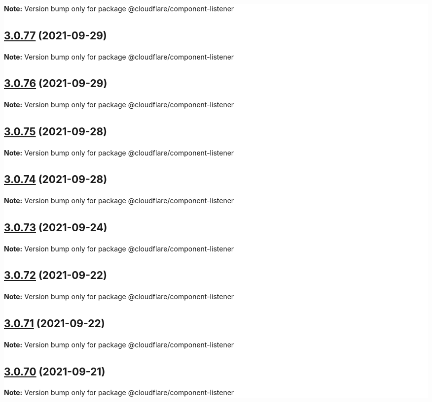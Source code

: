 **Note:** Version bump only for package @cloudflare/component-listener

## [3.0.77](http://stash.cfops.it:7999/fe/stratus/compare/@cloudflare/component-listener@3.0.76...@cloudflare/component-listener@3.0.77) (2021-09-29)

**Note:** Version bump only for package @cloudflare/component-listener

## [3.0.76](http://stash.cfops.it:7999/fe/stratus/compare/@cloudflare/component-listener@3.0.75...@cloudflare/component-listener@3.0.76) (2021-09-29)

**Note:** Version bump only for package @cloudflare/component-listener

## [3.0.75](http://stash.cfops.it:7999/fe/stratus/compare/@cloudflare/component-listener@3.0.74...@cloudflare/component-listener@3.0.75) (2021-09-28)

**Note:** Version bump only for package @cloudflare/component-listener

## [3.0.74](http://stash.cfops.it:7999/fe/stratus/compare/@cloudflare/component-listener@3.0.73...@cloudflare/component-listener@3.0.74) (2021-09-28)

**Note:** Version bump only for package @cloudflare/component-listener

## [3.0.73](http://stash.cfops.it:7999/fe/stratus/compare/@cloudflare/component-listener@3.0.72...@cloudflare/component-listener@3.0.73) (2021-09-24)

**Note:** Version bump only for package @cloudflare/component-listener

## [3.0.72](http://stash.cfops.it:7999/fe/stratus/compare/@cloudflare/component-listener@3.0.71...@cloudflare/component-listener@3.0.72) (2021-09-22)

**Note:** Version bump only for package @cloudflare/component-listener

## [3.0.71](http://stash.cfops.it:7999/fe/stratus/compare/@cloudflare/component-listener@3.0.70...@cloudflare/component-listener@3.0.71) (2021-09-22)

**Note:** Version bump only for package @cloudflare/component-listener

## [3.0.70](http://stash.cfops.it:7999/fe/stratus/compare/@cloudflare/component-listener@3.0.69...@cloudflare/component-listener@3.0.70) (2021-09-21)

**Note:** Version bump only for package @cloudflare/component-listener
